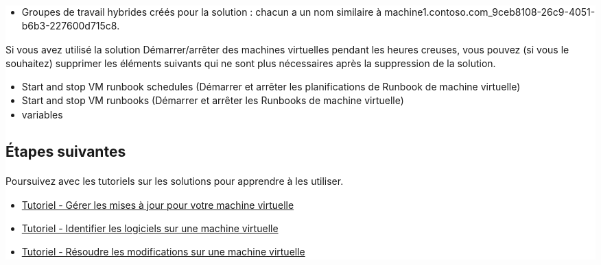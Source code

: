 * Groupes de travail hybrides créés pour la solution : chacun a un nom similaire à machine1.contoso.com_9ceb8108-26c9-4051-b6b3-227600d715c8.

Si vous avez utilisé la solution Démarrer/arrêter des machines virtuelles pendant les heures creuses, vous pouvez (si vous le souhaitez) supprimer les éléments suivants qui ne sont plus nécessaires après la suppression de la solution.

* Start and stop VM runbook schedules (Démarrer et arrêter les planifications de Runbook de machine virtuelle)
* Start and stop VM runbooks (Démarrer et arrêter les Runbooks de machine virtuelle)
* variables

## <a name="next-steps"></a>Étapes suivantes

Poursuivez avec les tutoriels sur les solutions pour apprendre à les utiliser.

* [Tutoriel - Gérer les mises à jour pour votre machine virtuelle](automation-tutorial-update-management.md)

* [Tutoriel - Identifier les logiciels sur une machine virtuelle](automation-tutorial-installed-software.md)

* [Tutoriel - Résoudre les modifications sur une machine virtuelle](automation-tutorial-troubleshoot-changes.md)